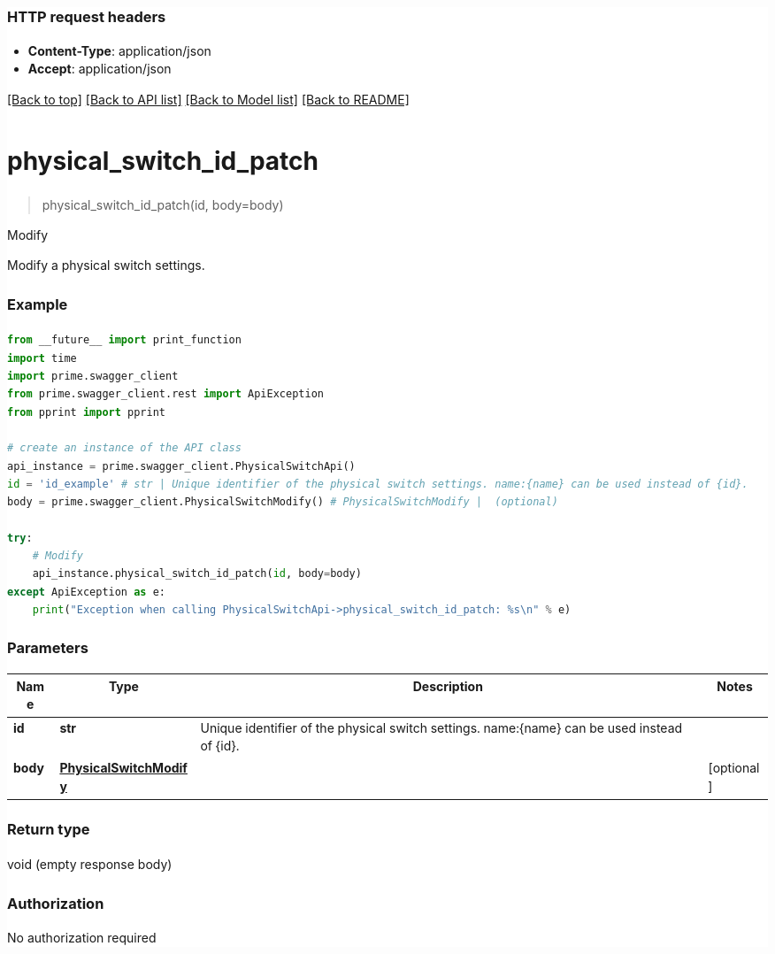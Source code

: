 ### HTTP request headers

 - **Content-Type**: application/json
 - **Accept**: application/json

[[Back to top]](#) [[Back to API list]](../README.md#documentation-for-api-endpoints) [[Back to Model list]](../README.md#documentation-for-models) [[Back to README]](../README.md)

# **physical_switch_id_patch**
> physical_switch_id_patch(id, body=body)

Modify

Modify a physical switch settings.

### Example
```python
from __future__ import print_function
import time
import prime.swagger_client
from prime.swagger_client.rest import ApiException
from pprint import pprint

# create an instance of the API class
api_instance = prime.swagger_client.PhysicalSwitchApi()
id = 'id_example' # str | Unique identifier of the physical switch settings. name:{name} can be used instead of {id}.
body = prime.swagger_client.PhysicalSwitchModify() # PhysicalSwitchModify |  (optional)

try:
    # Modify
    api_instance.physical_switch_id_patch(id, body=body)
except ApiException as e:
    print("Exception when calling PhysicalSwitchApi->physical_switch_id_patch: %s\n" % e)
```

### Parameters

Name | Type | Description  | Notes
------------- | ------------- | ------------- | -------------
 **id** | **str**| Unique identifier of the physical switch settings. name:{name} can be used instead of {id}. | 
 **body** | [**PhysicalSwitchModify**](PhysicalSwitchModify.md)|  | [optional] 

### Return type

void (empty response body)

### Authorization

No authorization required
